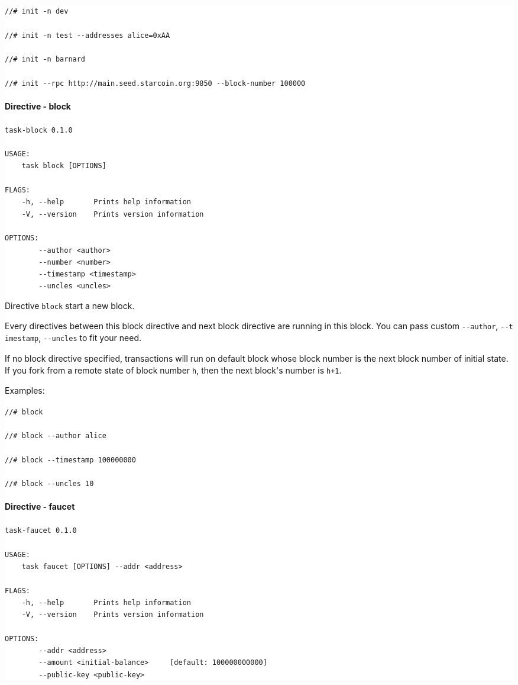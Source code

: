 ```
//# init -n dev

//# init -n test --addresses alice=0xAA

//# init -n barnard

//# init --rpc http://main.seed.starcoin.org:9850 --block-number 100000

```

#### Directive - block

```
task-block 0.1.0

USAGE:
    task block [OPTIONS]

FLAGS:
    -h, --help       Prints help information
    -V, --version    Prints version information

OPTIONS:
        --author <author>
        --number <number>
        --timestamp <timestamp>
        --uncles <uncles>
```

Directive `block` start a new block.

Every directives between this block directive and next block directive are running in this block.
You can pass custom `--author`, `--timestamp`, `--uncles` to fit your need.

If no block directive specified, transactions will run on default block whose block number is the next block number of initial state.
If you fork from a remote state of block number `h`, then the next block's number is `h+1`.

Examples:

```
//# block

//# block --author alice

//# block --timestamp 100000000

//# block --uncles 10
```

#### Directive - faucet

```
task-faucet 0.1.0

USAGE:
    task faucet [OPTIONS] --addr <address>

FLAGS:
    -h, --help       Prints help information
    -V, --version    Prints version information

OPTIONS:
        --addr <address>
        --amount <initial-balance>     [default: 100000000000]
        --public-key <public-key>
```
